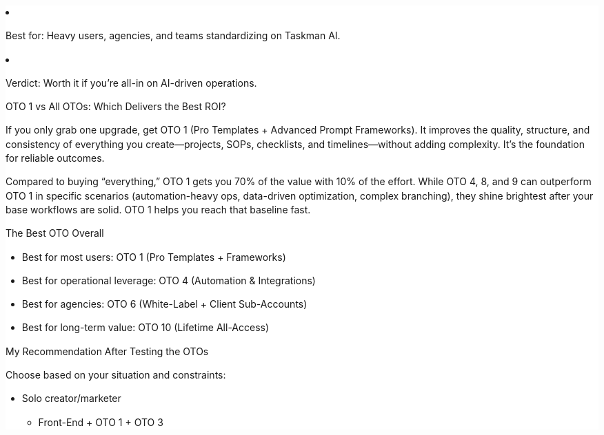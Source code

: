 </ul>
</li>
<li class="py-0 my-0 prose-p:pt-0 prose-p:pb-2 prose-p:my-0 [&amp;&gt;p]:pt-0 [&amp;&gt;p]:pb-2 [&amp;&gt;p]:my-0">
<p class="my-0 py-2 [&amp;_strong:has(+br)]:inline-block [&amp;_strong:has(+br)]:pb-2">Best for: Heavy users, agencies, and teams standardizing on Taskman AI.</p>
</li>
<li class="py-0 my-0 prose-p:pt-0 prose-p:pb-2 prose-p:my-0 [&amp;&gt;p]:pt-0 [&amp;&gt;p]:pb-2 [&amp;&gt;p]:my-0">
<p class="my-0 py-2 [&amp;_strong:has(+br)]:inline-block [&amp;_strong:has(+br)]:pb-2">Verdict: Worth it if you&rsquo;re all-in on AI-driven operations.</p>
</li>
</ul>
<p class="my-0 py-2 [&amp;_strong:has(+br)]:inline-block [&amp;_strong:has(+br)]:pb-2">OTO 1 vs All OTOs: Which Delivers the Best ROI?</p>
<p class="my-0 py-2 [&amp;_strong:has(+br)]:inline-block [&amp;_strong:has(+br)]:pb-2">If you only grab one upgrade, get OTO 1 (Pro Templates + Advanced Prompt Frameworks). It improves the quality, structure, and consistency of everything you create&mdash;projects, SOPs, checklists, and timelines&mdash;without adding complexity. It&rsquo;s the foundation for reliable outcomes.</p>
<p class="my-0 py-2 [&amp;_strong:has(+br)]:inline-block [&amp;_strong:has(+br)]:pb-2">Compared to buying &ldquo;everything,&rdquo; OTO 1 gets you 70% of the value with 10% of the effort. While OTO 4, 8, and 9 can outperform OTO 1 in specific scenarios (automation-heavy ops, data-driven optimization, complex branching), they shine brightest after your base workflows are solid. OTO 1 helps you reach that baseline fast.</p>
<p class="my-0 py-2 [&amp;_strong:has(+br)]:inline-block [&amp;_strong:has(+br)]:pb-2">The Best OTO Overall</p>
<ul class="marker:text-quiet list-disc">
<li class="py-0 my-0 prose-p:pt-0 prose-p:pb-2 prose-p:my-0 [&amp;&gt;p]:pt-0 [&amp;&gt;p]:pb-2 [&amp;&gt;p]:my-0">
<p class="my-0 py-2 [&amp;_strong:has(+br)]:inline-block [&amp;_strong:has(+br)]:pb-2">Best for most users: OTO 1 (Pro Templates + Frameworks)</p>
</li>
<li class="py-0 my-0 prose-p:pt-0 prose-p:pb-2 prose-p:my-0 [&amp;&gt;p]:pt-0 [&amp;&gt;p]:pb-2 [&amp;&gt;p]:my-0">
<p class="my-0 py-2 [&amp;_strong:has(+br)]:inline-block [&amp;_strong:has(+br)]:pb-2">Best for operational leverage: OTO 4 (Automation &amp; Integrations)</p>
</li>
<li class="py-0 my-0 prose-p:pt-0 prose-p:pb-2 prose-p:my-0 [&amp;&gt;p]:pt-0 [&amp;&gt;p]:pb-2 [&amp;&gt;p]:my-0">
<p class="my-0 py-2 [&amp;_strong:has(+br)]:inline-block [&amp;_strong:has(+br)]:pb-2">Best for agencies: OTO 6 (White-Label + Client Sub-Accounts)</p>
</li>
<li class="py-0 my-0 prose-p:pt-0 prose-p:pb-2 prose-p:my-0 [&amp;&gt;p]:pt-0 [&amp;&gt;p]:pb-2 [&amp;&gt;p]:my-0">
<p class="my-0 py-2 [&amp;_strong:has(+br)]:inline-block [&amp;_strong:has(+br)]:pb-2">Best for long-term value: OTO 10 (Lifetime All-Access)</p>
</li>
</ul>
<p class="my-0 py-2 [&amp;_strong:has(+br)]:inline-block [&amp;_strong:has(+br)]:pb-2">My Recommendation After Testing the OTOs</p>
<p class="my-0 py-2 [&amp;_strong:has(+br)]:inline-block [&amp;_strong:has(+br)]:pb-2">Choose based on your situation and constraints:</p>
<ul class="marker:text-quiet list-disc">
<li class="py-0 my-0 prose-p:pt-0 prose-p:pb-2 prose-p:my-0 [&amp;&gt;p]:pt-0 [&amp;&gt;p]:pb-2 [&amp;&gt;p]:my-0">
<p class="my-0 py-2 [&amp;_strong:has(+br)]:inline-block [&amp;_strong:has(+br)]:pb-2">Solo creator/marketer</p>
<ul class="marker:text-quiet list-disc">
<li class="py-0 my-0 prose-p:pt-0 prose-p:pb-2 prose-p:my-0 [&amp;&gt;p]:pt-0 [&amp;&gt;p]:pb-2 [&amp;&gt;p]:my-0">
<p class="my-0 py-2 [&amp;_strong:has(+br)]:inline-block [&amp;_strong:has(+br)]:pb-2">Front-End + OTO 1 + OTO 3</p>
</li>